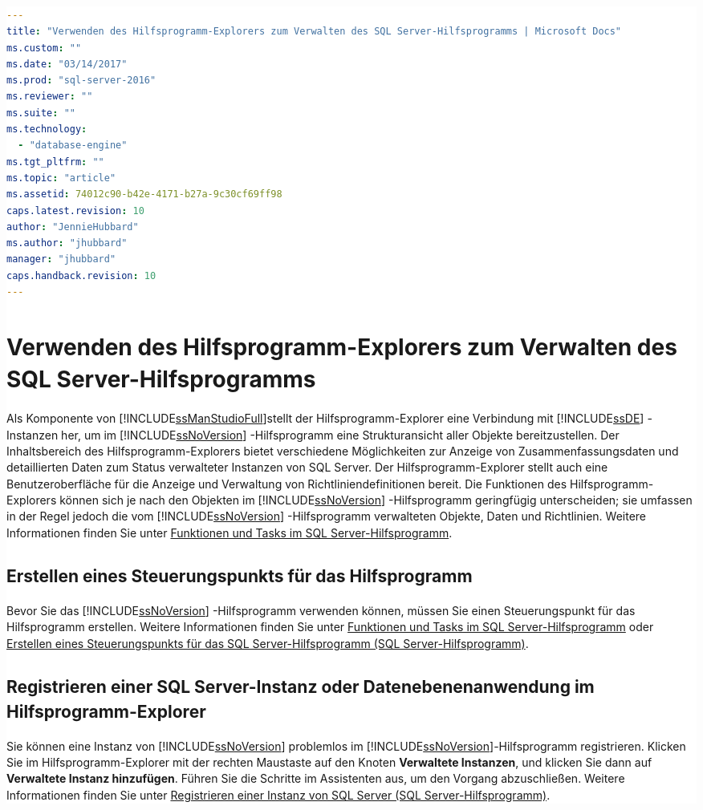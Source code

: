 ```yaml
---
title: "Verwenden des Hilfsprogramm-Explorers zum Verwalten des SQL Server-Hilfsprogramms | Microsoft Docs"
ms.custom: ""
ms.date: "03/14/2017"
ms.prod: "sql-server-2016"
ms.reviewer: ""
ms.suite: ""
ms.technology: 
  - "database-engine"
ms.tgt_pltfrm: ""
ms.topic: "article"
ms.assetid: 74012c90-b42e-4171-b27a-9c30cf69ff98
caps.latest.revision: 10
author: "JennieHubbard"
ms.author: "jhubbard"
manager: "jhubbard"
caps.handback.revision: 10
---
```

# Verwenden des Hilfsprogramm-Explorers zum Verwalten des SQL Server-Hilfsprogramms
  Als Komponente von [!INCLUDE[ssManStudioFull](../../includes/ssmanstudiofull-md.md)]stellt der Hilfsprogramm-Explorer eine Verbindung mit [!INCLUDE[ssDE](../../includes/ssde-md.md)] -Instanzen her, um im [!INCLUDE[ssNoVersion](../../includes/ssnoversion-md.md)] -Hilfsprogramm eine Strukturansicht aller Objekte bereitzustellen. Der Inhaltsbereich des Hilfsprogramm-Explorers bietet verschiedene Möglichkeiten zur Anzeige von Zusammenfassungsdaten und detaillierten Daten zum Status verwalteter Instanzen von SQL Server. Der Hilfsprogramm-Explorer stellt auch eine Benutzeroberfläche für die Anzeige und Verwaltung von Richtliniendefinitionen bereit. Die Funktionen des Hilfsprogramm-Explorers können sich je nach den Objekten im [!INCLUDE[ssNoVersion](../../includes/ssnoversion-md.md)] -Hilfsprogramm geringfügig unterscheiden; sie umfassen in der Regel jedoch die vom [!INCLUDE[ssNoVersion](../../includes/ssnoversion-md.md)] -Hilfsprogramm verwalteten Objekte, Daten und Richtlinien. Weitere Informationen finden Sie unter [Funktionen und Tasks im SQL Server-Hilfsprogramm](../../relational-databases/manage/sql-server-utility-features-and-tasks.md).  
  
## Erstellen eines Steuerungspunkts für das Hilfsprogramm  
 Bevor Sie das [!INCLUDE[ssNoVersion](../../includes/ssnoversion-md.md)] -Hilfsprogramm verwenden können, müssen Sie einen Steuerungspunkt für das Hilfsprogramm erstellen. Weitere Informationen finden Sie unter [Funktionen und Tasks im SQL Server-Hilfsprogramm](../../relational-databases/manage/sql-server-utility-features-and-tasks.md) oder [Erstellen eines Steuerungspunkts für das SQL Server-Hilfsprogramm &#40;SQL Server-Hilfsprogramm&#41;](../../relational-databases/manage/create-a-sql-server-utility-control-point-sql-server-utility.md).  
  
## Registrieren einer SQL Server-Instanz oder Datenebenenanwendung im Hilfsprogramm-Explorer  
 Sie können eine Instanz von [!INCLUDE[ssNoVersion](../../includes/ssnoversion-md.md)] problemlos im [!INCLUDE[ssNoVersion](../../includes/ssnoversion-md.md)]-Hilfsprogramm registrieren. Klicken Sie im Hilfsprogramm-Explorer mit der rechten Maustaste auf den Knoten **Verwaltete Instanzen**, und klicken Sie dann auf **Verwaltete Instanz hinzufügen**. Führen Sie die Schritte im Assistenten aus, um den Vorgang abzuschließen. Weitere Informationen finden Sie unter [ Registrieren einer Instanz von SQL Server &#40;SQL Server-Hilfsprogramm&#41;](../../relational-databases/manage/enroll-an-instance-of-sql-server-sql-server-utility.md).  
  